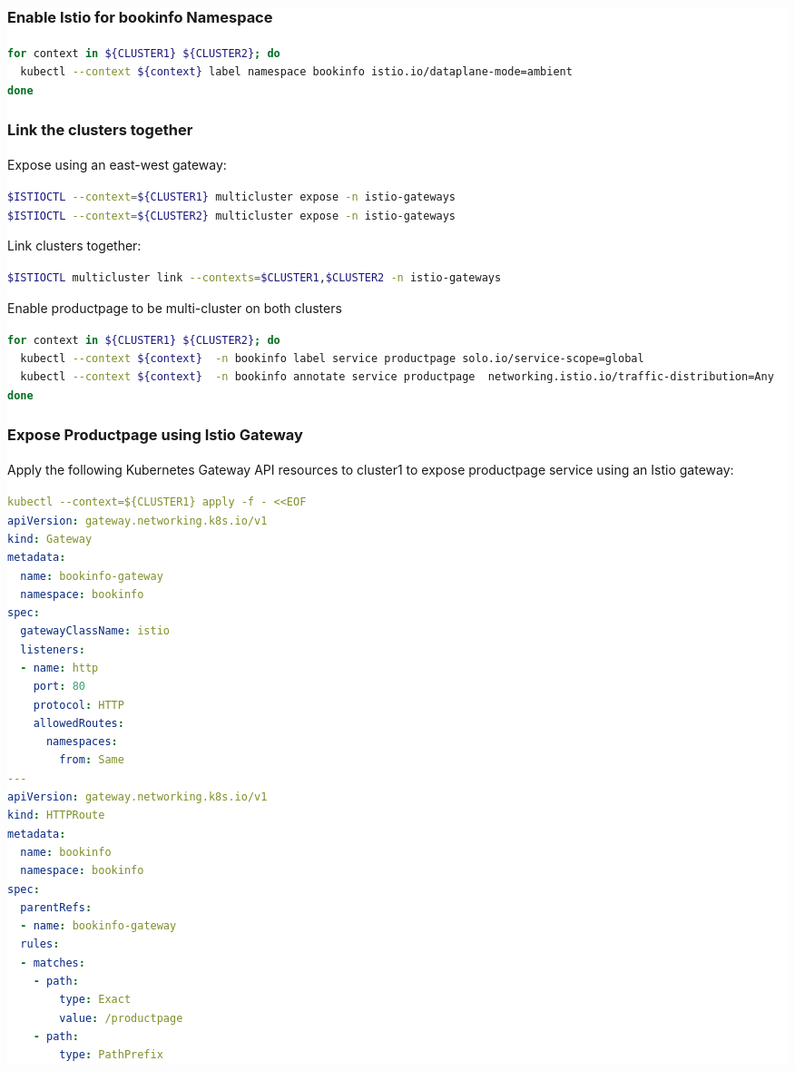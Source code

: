 ### Enable Istio for bookinfo Namespace

```bash
for context in ${CLUSTER1} ${CLUSTER2}; do
  kubectl --context ${context} label namespace bookinfo istio.io/dataplane-mode=ambient
done
```


### Link the clusters together

Expose using an east-west gateway:
```bash
$ISTIOCTL --context=${CLUSTER1} multicluster expose -n istio-gateways
$ISTIOCTL --context=${CLUSTER2} multicluster expose -n istio-gateways
```
Link clusters together:
```bash
$ISTIOCTL multicluster link --contexts=$CLUSTER1,$CLUSTER2 -n istio-gateways
```

Enable productpage to be multi-cluster on both clusters
```bash
for context in ${CLUSTER1} ${CLUSTER2}; do
  kubectl --context ${context}  -n bookinfo label service productpage solo.io/service-scope=global
  kubectl --context ${context}  -n bookinfo annotate service productpage  networking.istio.io/traffic-distribution=Any
done
```

### Expose Productpage using Istio Gateway

Apply the following Kubernetes Gateway API resources to cluster1 to expose productpage service using an Istio gateway:

```yaml
kubectl --context=${CLUSTER1} apply -f - <<EOF
apiVersion: gateway.networking.k8s.io/v1
kind: Gateway
metadata:
  name: bookinfo-gateway
  namespace: bookinfo
spec:
  gatewayClassName: istio
  listeners:
  - name: http
    port: 80
    protocol: HTTP
    allowedRoutes:
      namespaces:
        from: Same
---
apiVersion: gateway.networking.k8s.io/v1
kind: HTTPRoute
metadata:
  name: bookinfo
  namespace: bookinfo
spec:
  parentRefs:
  - name: bookinfo-gateway
  rules:
  - matches:
    - path:
        type: Exact
        value: /productpage
    - path:
        type: PathPrefix
```